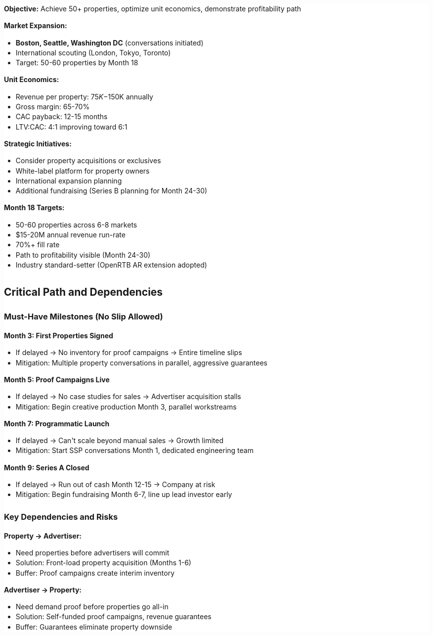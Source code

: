 **Objective:** Achieve 50+ properties, optimize unit economics, demonstrate profitability path

**Market Expansion:**
- **Boston, Seattle, Washington DC** (conversations initiated)
- International scouting (London, Tokyo, Toronto)
- Target: 50-60 properties by Month 18

**Unit Economics:**
- Revenue per property: $75K-$150K annually
- Gross margin: 65-70%
- CAC payback: 12-15 months
- LTV:CAC: 4:1 improving toward 6:1

**Strategic Initiatives:**
- Consider property acquisitions or exclusives
- White-label platform for property owners
- International expansion planning
- Additional fundraising (Series B planning for Month 24-30)

**Month 18 Targets:**
- 50-60 properties across 6-8 markets
- $15-20M annual revenue run-rate
- 70%+ fill rate
- Path to profitability visible (Month 24-30)
- Industry standard-setter (OpenRTB AR extension adopted)

## Critical Path and Dependencies

### Must-Have Milestones (No Slip Allowed)

**Month 3: First Properties Signed**
- If delayed → No inventory for proof campaigns → Entire timeline slips
- Mitigation: Multiple property conversations in parallel, aggressive guarantees

**Month 5: Proof Campaigns Live**
- If delayed → No case studies for sales → Advertiser acquisition stalls
- Mitigation: Begin creative production Month 3, parallel workstreams

**Month 7: Programmatic Launch**
- If delayed → Can't scale beyond manual sales → Growth limited
- Mitigation: Start SSP conversations Month 1, dedicated engineering team

**Month 9: Series A Closed**
- If delayed → Run out of cash Month 12-15 → Company at risk
- Mitigation: Begin fundraising Month 6-7, line up lead investor early

### Key Dependencies and Risks

**Property → Advertiser:**
- Need properties before advertisers will commit
- Solution: Front-load property acquisition (Months 1-6)
- Buffer: Proof campaigns create interim inventory

**Advertiser → Property:**
- Need demand proof before properties go all-in
- Solution: Self-funded proof campaigns, revenue guarantees
- Buffer: Guarantees eliminate property downside
